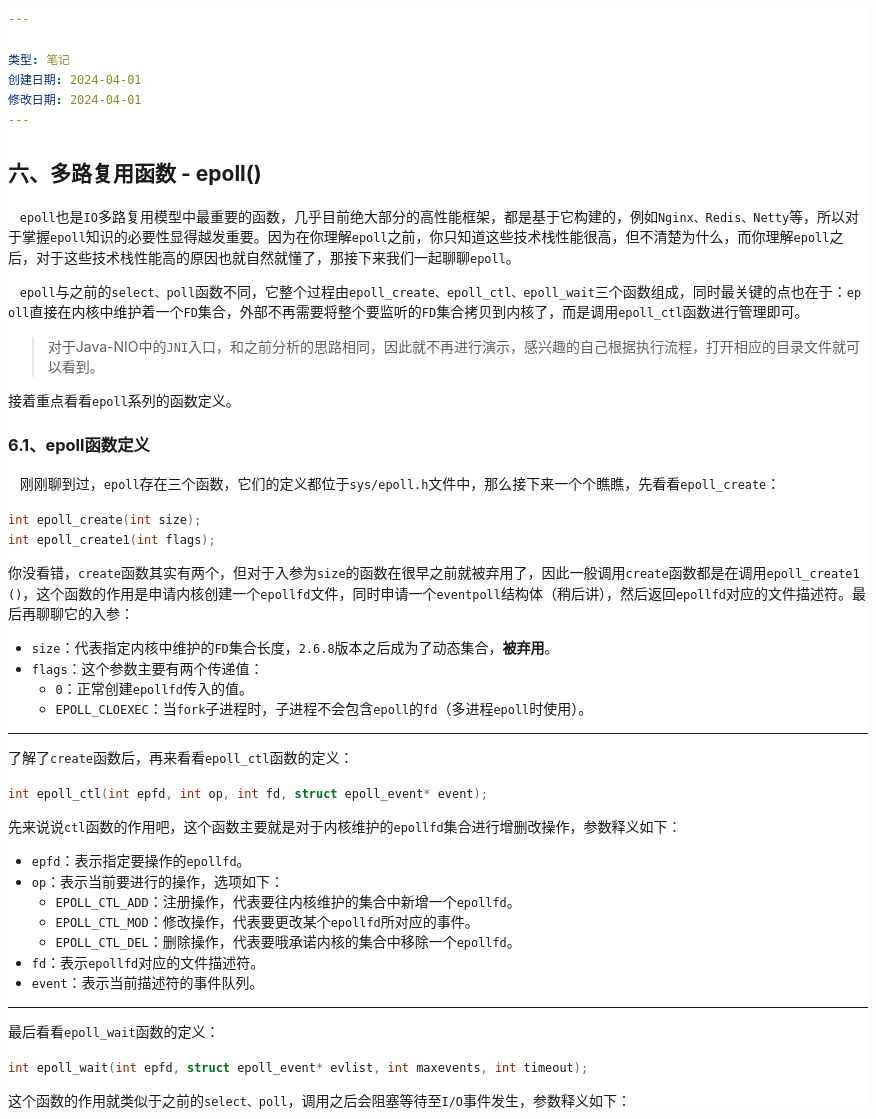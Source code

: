 ```yaml
---

类型: 笔记
创建日期: 2024-04-01
修改日期: 2024-04-01
---
```

## 六、多路复用函数 - epoll()

   `epoll`也是`IO`多路复用模型中最重要的函数，几乎目前绝大部分的高性能框架，都是基于它构建的，例如`Nginx、Redis、Netty`等，所以对于掌握`epoll`知识的必要性显得越发重要。因为在你理解`epoll`之前，你只知道这些技术栈性能很高，但不清楚为什么，而你理解`epoll`之后，对于这些技术栈性能高的原因也就自然就懂了，那接下来我们一起聊聊`epoll`。

   `epoll`与之前的`select、poll`函数不同，它整个过程由`epoll_create、epoll_ctl、epoll_wait`三个函数组成，同时最关键的点也在于：`epoll`直接在内核中维护着一个`FD`集合，外部不再需要将整个要监听的`FD`集合拷贝到内核了，而是调用`epoll_ctl`函数进行管理即可。

> 对于Java-NIO中的`JNI`入口，和之前分析的思路相同，因此就不再进行演示，感兴趣的自己根据执行流程，打开相应的目录文件就可以看到。

接着重点看看`epoll`系列的函数定义。

### 6.1、epoll函数定义

   刚刚聊到过，`epoll`存在三个函数，它们的定义都位于`sys/epoll.h`文件中，那么接下来一个个瞧瞧，先看看`epoll_create`：
```c
int epoll_create(int size); 
int epoll_create1(int flags);
```

你没看错，`create`函数其实有两个，但对于入参为`size`的函数在很早之前就被弃用了，因此一般调用`create`函数都是在调用`epoll_create1()`，这个函数的作用是申请内核创建一个`epollfd`文件，同时申请一个`eventpoll`结构体（稍后讲），然后返回`epollfd`对应的文件描述符。最后再聊聊它的入参：

- `size`：代表指定内核中维护的`FD`集合长度，`2.6.8`版本之后成为了动态集合，**被弃用**。
- `flags`：这个参数主要有两个传递值：
    - `0`：正常创建`epollfd`传入的值。
    - `EPOLL_CLOEXEC`：当`fork`子进程时，子进程不会包含`epoll`的`fd`（多进程`epoll`时使用）。

---

了解了`create`函数后，再来看看`epoll_ctl`函数的定义：
```c
int epoll_ctl(int epfd, int op, int fd, struct epoll_event* event);
```

先来说说`ctl`函数的作用吧，这个函数主要就是对于内核维护的`epollfd`集合进行增删改操作，参数释义如下：
- `epfd`：表示指定要操作的`epollfd`。
- `op`：表示当前要进行的操作，选项如下：
    - `EPOLL_CTL_ADD`：注册操作，代表要往内核维护的集合中新增一个`epollfd`。
    - `EPOLL_CTL_MOD`：修改操作，代表要更改某个`epollfd`所对应的事件。
    - `EPOLL_CTL_DEL`：删除操作，代表要哦承诺内核的集合中移除一个`epollfd`。
- `fd`：表示`epollfd`对应的文件描述符。
- `event`：表示当前描述符的事件队列。

---

最后看看`epoll_wait`函数的定义：
```c
int epoll_wait(int epfd, struct epoll_event* evlist, int maxevents, int timeout);
```
这个函数的作用就类似于之前的`select、poll`，调用之后会阻塞等待至`I/O`事件发生，参数释义如下：
